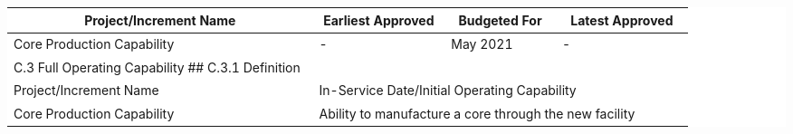 <table>
<colgroup>
<col style="width: 44%" />
<col style="width: 19%" />
<col style="width: 16%" />
<col style="width: 19%" />
</colgroup>
<thead>
<tr>
<th>
Project/Increment Name
</th>
<th>
Earliest Approved
</th>
<th>
Budgeted For
</th>
<th>
Latest Approved
</th>
</tr>
</thead>
<tbody>
<tr>
<td>
Core Production Capability
</td>
<td>
-
</td>
<td>
May 2021
</td>
<td>
-
</td>
</tr>
<tr>
<td>C.3 Full Operating Capability
## C.3.1 Definition</td>
<td colspan="3"></td>
</tr>
<tr>
<td>
Project/Increment Name
</td>
<td colspan="3">
In-Service Date/Initial Operating Capability
</td>
</tr>
<tr>
<td>
Core Production Capability
</td>
<td colspan="3">
Ability to manufacture a core through the new facility
</td>
</tr>
</tbody>
</table>
